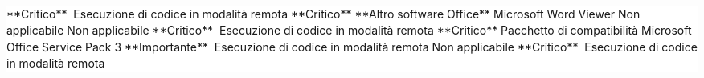 </td>
<td style="border:1px solid black;">
**Critico**   
Esecuzione di codice in modalità remota

</td>
<td style="border:1px solid black;">
**Critico**

</td>
</tr>
<tr>
<td style="border:1px solid black;" colspan="5">
**Altro software Office**

</td>
</tr>
<tr>
<td style="border:1px solid black;">
Microsoft Word Viewer

</td>
<td style="border:1px solid black;">
Non applicabile

</td>
<td style="border:1px solid black;">
Non applicabile

</td>
<td style="border:1px solid black;">
**Critico**   
Esecuzione di codice in modalità remota

</td>
<td style="border:1px solid black;">
**Critico**

</td>
</tr>
<tr>
<td style="border:1px solid black;">
Pacchetto di compatibilità Microsoft Office Service Pack 3

</td>
<td style="border:1px solid black;">
**Importante**   
Esecuzione di codice in modalità remota

</td>
<td style="border:1px solid black;">
Non applicabile

</td>
<td style="border:1px solid black;">
**Critico**   
Esecuzione di codice in modalità remota
